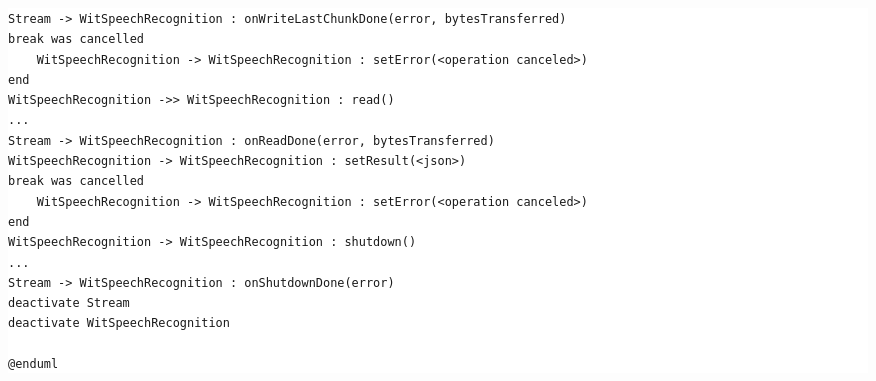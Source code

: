 ```plantuml
Stream -> WitSpeechRecognition : onWriteLastChunkDone(error, bytesTransferred)
break was cancelled
    WitSpeechRecognition -> WitSpeechRecognition : setError(<operation canceled>)
end
WitSpeechRecognition ->> WitSpeechRecognition : read()
...
Stream -> WitSpeechRecognition : onReadDone(error, bytesTransferred)
WitSpeechRecognition -> WitSpeechRecognition : setResult(<json>)
break was cancelled
    WitSpeechRecognition -> WitSpeechRecognition : setError(<operation canceled>)
end
WitSpeechRecognition -> WitSpeechRecognition : shutdown()
...
Stream -> WitSpeechRecognition : onShutdownDone(error)
deactivate Stream
deactivate WitSpeechRecognition

@enduml
```